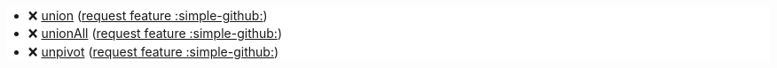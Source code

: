 * ❌ <a href="https://spark.apache.org/docs/latest/api/python/reference/pyspark.sql/api/pyspark.sql.DataFrame.union.html" target="_blank">union</a> (<a href='https://github.com/flypipe/sparkleframe/issues/new?title=%5BPYSPARK_API_REQUEST%5D+add+support+to+pyspark.sql.DataFrame.union&body=Please+implement+feature+%5Bpyspark.sql.DataFrame.union%5D%28https%3A%2F%2Fspark.apache.org%2Fdocs%2Flatest%2Fapi%2Fpython%2Freference%2Fpyspark.sql%2Fapi%2Fpyspark.sql.DataFrame.union.html%29' target='_blank'>request feature :simple-github:</a>)
* ❌ <a href="https://spark.apache.org/docs/latest/api/python/reference/pyspark.sql/api/pyspark.sql.DataFrame.unionAll.html" target="_blank">unionAll</a> (<a href='https://github.com/flypipe/sparkleframe/issues/new?title=%5BPYSPARK_API_REQUEST%5D+add+support+to+pyspark.sql.DataFrame.unionAll&body=Please+implement+feature+%5Bpyspark.sql.DataFrame.unionAll%5D%28https%3A%2F%2Fspark.apache.org%2Fdocs%2Flatest%2Fapi%2Fpython%2Freference%2Fpyspark.sql%2Fapi%2Fpyspark.sql.DataFrame.unionAll.html%29' target='_blank'>request feature :simple-github:</a>)
* ❌ <a href="https://spark.apache.org/docs/latest/api/python/reference/pyspark.sql/api/pyspark.sql.DataFrame.unpivot.html" target="_blank">unpivot</a> (<a href='https://github.com/flypipe/sparkleframe/issues/new?title=%5BPYSPARK_API_REQUEST%5D+add+support+to+pyspark.sql.DataFrame.unpivot&body=Please+implement+feature+%5Bpyspark.sql.DataFrame.unpivot%5D%28https%3A%2F%2Fspark.apache.org%2Fdocs%2Flatest%2Fapi%2Fpython%2Freference%2Fpyspark.sql%2Fapi%2Fpyspark.sql.DataFrame.unpivot.html%29' target='_blank'>request feature :simple-github:</a>)

